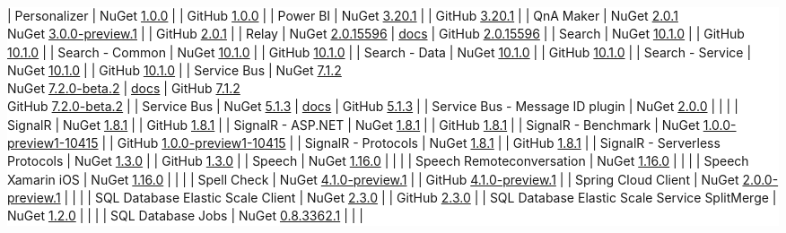 | Personalizer | NuGet [1.0.0](https://www.nuget.org/packages/Microsoft.Azure.CognitiveServices.Personalizer/1.0.0) |  | GitHub [1.0.0](https://github.com/Azure/azure-sdk-for-net/tree/Microsoft.Azure.CognitiveServices.Personalizer_1.0.0/sdk/cognitiveservices/Personalizer) |
| Power BI | NuGet [3.20.1](https://www.nuget.org/packages/Microsoft.PowerBI.Api/3.20.1) |  | GitHub [3.20.1](https://github.com/Microsoft/PowerBI-CSharp) |
| QnA Maker | NuGet [2.0.1](https://www.nuget.org/packages/Microsoft.Azure.CognitiveServices.Knowledge.QnAMaker/2.0.1)<br>NuGet [3.0.0-preview.1](https://www.nuget.org/packages/Microsoft.Azure.CognitiveServices.Knowledge.QnAMaker/3.0.0-preview.1) |  | GitHub [2.0.1](https://github.com/Azure/azure-sdk-for-net/tree/Microsoft.Azure.CognitiveServices.Knowledge.QnAMaker_2.0.1/sdk/cognitiveservices/Knowledge.QnAMaker) |
| Relay | NuGet [2.0.15596](https://www.nuget.org/packages/Microsoft.Azure.Relay/2.0.15596) | [docs](/dotnet/api/overview/azure/service-bus-relay) | GitHub [2.0.15596](https://github.com/Azure/azure-relay-dotnet/tree/2.0.1) |
| Search | NuGet [10.1.0](https://www.nuget.org/packages/Microsoft.Azure.Search/10.1.0) |  | GitHub [10.1.0](https://github.com/Azure/azure-sdk-for-net/tree/Microsoft.Azure.Search_10.1.0/sdk/search/Microsoft.Azure.Search/) |
| Search - Common | NuGet [10.1.0](https://www.nuget.org/packages/Microsoft.Azure.Search.Common/10.1.0) |  | GitHub [10.1.0](https://github.com/Azure/azure-sdk-for-net/tree/Microsoft.Azure.Search.Common_10.1.0/sdk/search/Microsoft.Azure.Search.Common/) |
| Search - Data | NuGet [10.1.0](https://www.nuget.org/packages/Microsoft.Azure.Search.Data/10.1.0) |  | GitHub [10.1.0](https://github.com/Azure/azure-sdk-for-net/tree/Microsoft.Azure.Search.Data_10.1.0/sdk/search/Microsoft.Azure.Search.Data/) |
| Search - Service | NuGet [10.1.0](https://www.nuget.org/packages/Microsoft.Azure.Search.Service/10.1.0) |  | GitHub [10.1.0](https://github.com/Azure/azure-sdk-for-net/tree/Microsoft.Azure.Search.Service_10.1.0/sdk/search/Microsoft.Azure.Search.Service/) |
| Service Bus | NuGet [7.1.2](https://www.nuget.org/packages/Azure.Messaging.ServiceBus/7.1.2)<br>NuGet [7.2.0-beta.2](https://www.nuget.org/packages/Azure.Messaging.ServiceBus/7.2.0-beta.2) | [docs](/dotnet/api/overview/azure/Messaging.ServiceBus-readme/) | GitHub [7.1.2](https://github.com/Azure/azure-sdk-for-net/tree/Azure.Messaging.ServiceBus_7.1.2/sdk/servicebus/Azure.Messaging.ServiceBus/)<br>GitHub [7.2.0-beta.2](https://github.com/Azure/azure-sdk-for-net/tree/Azure.Messaging.ServiceBus_7.2.0-beta.2/sdk/servicebus/Azure.Messaging.ServiceBus/) |
| Service Bus | NuGet [5.1.3](https://www.nuget.org/packages/Microsoft.Azure.ServiceBus/5.1.3) | [docs](/dotnet/api/overview/azure/Microsoft.ServiceBus-readme/) | GitHub [5.1.3](https://github.com/Azure/azure-sdk-for-net/tree/Microsoft.Azure.ServiceBus_5.1.3/sdk/servicebus/Microsoft.Azure.ServiceBus/) |
| Service Bus - Message ID plugin | NuGet [2.0.0](https://www.nuget.org/packages/Microsoft.Azure.ServiceBus.MessageIdPlugin/2.0.0) |  |  |
| SignalR | NuGet [1.8.1](https://www.nuget.org/packages/Microsoft.Azure.SignalR/1.8.1) |  | GitHub [1.8.1](https://github.com/Azure/azure-signalr/tree/v1.5.0/src/Microsoft.Azure.SignalR) |
| SignalR - ASP.NET | NuGet [1.8.1](https://www.nuget.org/packages/Microsoft.Azure.SignalR.AspNet/1.8.1) |  | GitHub [1.8.1](https://github.com/Azure/azure-signalr/tree/v1.5.0/src/Microsoft.Azure.SignalR.AspNet) |
| SignalR - Benchmark | NuGet [1.0.0-preview1-10415](https://www.nuget.org/packages/Microsoft.Azure.SignalR.Benchmark/1.0.0-preview1-10415) |  | GitHub [1.0.0-preview1-10415](https://github.com/azure/azure-signalr-bench) |
| SignalR - Protocols | NuGet [1.8.1](https://www.nuget.org/packages/Microsoft.Azure.SignalR.Protocols/1.8.1) |  | GitHub [1.8.1](https://github.com/Azure/azure-signalr/tree/v1.5.0/src/Microsoft.Azure.SignalR.Protocols) |
| SignalR - Serverless Protocols | NuGet [1.3.0](https://www.nuget.org/packages/Microsoft.Azure.SignalR.Serverless.Protocols/1.3.0) |  | GitHub [1.3.0](https://github.com/Azure/azure-functions-signalrservice-extension/tree/v1.2.0/src/Microsoft.Azure.SignalR.Serverless.Protocols) |
| Speech | NuGet [1.16.0](https://www.nuget.org/packages/Microsoft.CognitiveServices.Speech/1.16.0) |  |  |
| Speech Remoteconversation | NuGet [1.16.0](https://www.nuget.org/packages/Microsoft.CognitiveServices.Speech.Remoteconversation/1.16.0) |  |  |
| Speech Xamarin iOS | NuGet [1.16.0](https://www.nuget.org/packages/Microsoft.CognitiveServices.Speech.Xamarin.iOS/1.16.0) |  |  |
| Spell Check | NuGet [4.1.0-preview.1](https://www.nuget.org/packages/Microsoft.Azure.CognitiveServices.Language.SpellCheck/4.1.0-preview.1) |  | GitHub [4.1.0-preview.1](https://github.com/Azure/azure-sdk-for-net/tree/Microsoft.Azure.CognitiveServices.Language.SpellCheck_4.1.0-preview.1/sdk/cognitiveservices/Language.SpellCheck) |
| Spring Cloud Client | NuGet [2.0.0-preview.1](https://www.nuget.org/packages/Microsoft.Azure.SpringCloud.Client/2.0.0-preview.1) |  |  |
| SQL Database Elastic Scale Client | NuGet [2.3.0](https://www.nuget.org/packages/Microsoft.Azure.SqlDatabase.ElasticScale.Client/2.3.0) |  | GitHub [2.3.0](https://github.com/Azure/elastic-db-tools/tree/v2.3.0/Src/ElasticScale.Client) |
| SQL Database Elastic Scale Service SplitMerge | NuGet [1.2.0](https://www.nuget.org/packages/Microsoft.Azure.SqlDatabase.ElasticScale.Service.SplitMerge/1.2.0) |  |  |
| SQL Database Jobs | NuGet [0.8.3362.1](https://www.nuget.org/packages/Microsoft.Azure.SqlDatabase.Jobs/0.8.3362.1) |  |  |